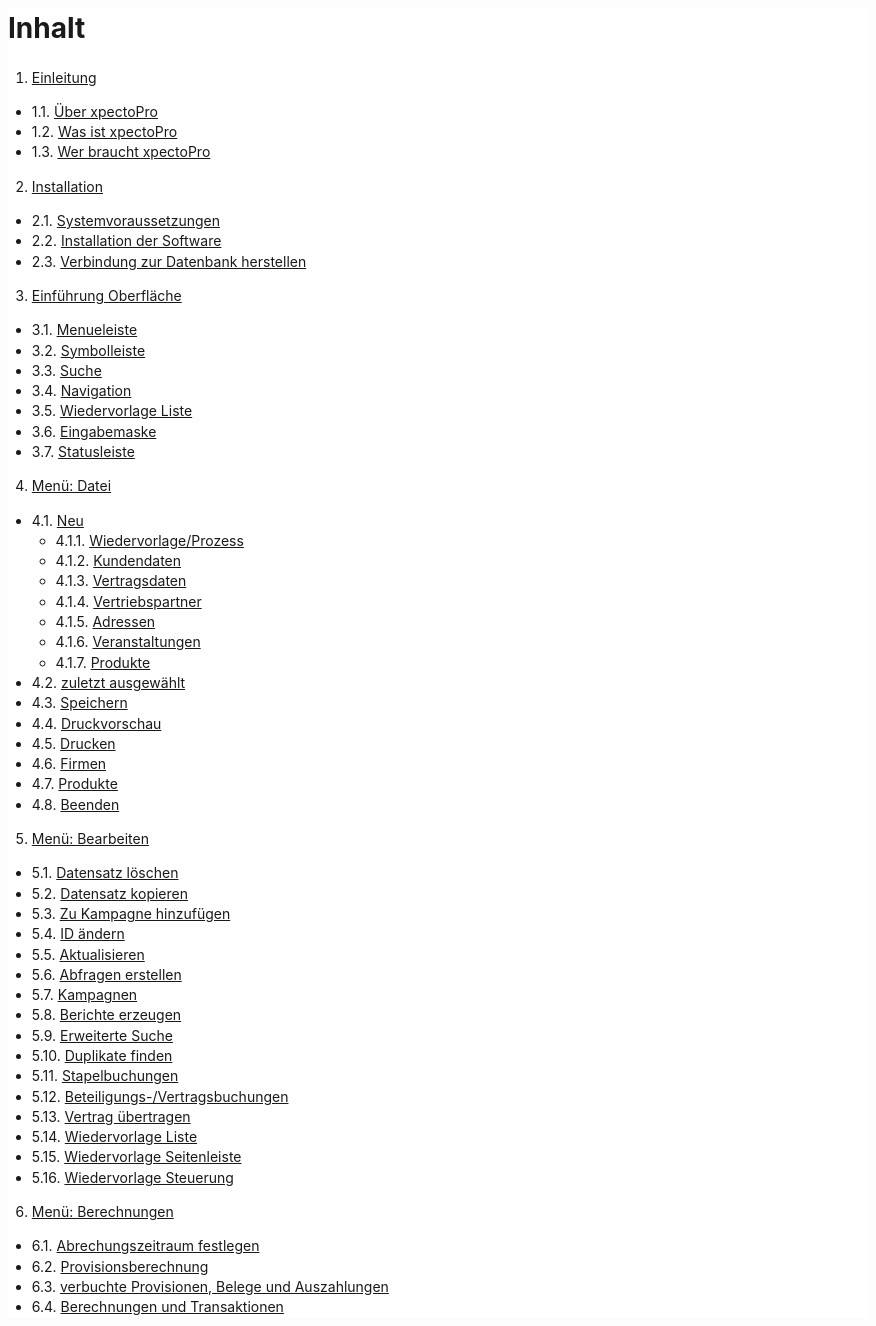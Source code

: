 

# Inhalt

1. [Einleitung](http://help.xpecto.de/Einleitung)
* 1.1. [Über xpectoPro](http://help.xpecto.de/Einleitung/Ueber_xpectoPro)
* 1.2. [Was ist xpectoPro](http://help.xpecto.de/Einleitung/Was_ist_xpectoPro)
* 1.3. [Wer braucht xpectoPro](http://help.xpecto.de/Einleitung/Wer_braucht_xpectoPro)
2.   [Installation](http://help.xpecto.de/Installation)
* 2.1. [Systemvoraussetzungen](http://help.xpecto.de/Installation/Systemvoraussetzungen)
*  2.2. [Installation der Software](http://help.xpecto.de/Installation/Installation_der_Software)
*  2.3. [Verbindung zur Datenbank herstellen](http://help.xpecto.de/Installation/Verbindung_zur_Datenbank_herstellen)
3.   [Einführung Oberfläche](http://help.xpecto.de/Einfuehrung_Oberflaeche)
*  3.1. [Menueleiste](http://help.xpecto.de/Einfuehrung_Oberflaeche/Menueleiste)
*  3.2. [Symbolleiste](http://help.xpecto.de/Einfuehrung_Oberflaeche/Symbolleiste)
*  3.3. [Suche](http://help.xpecto.de/Einfuehrung_Oberflaeche/Suche)
*  3.4. [Navigation](http://help.xpecto.de/Einfuehrung_Oberflaeche/Navigation)
*  3.5. [Wiedervorlage Liste](http://help.xpecto.de/Einfuehrung_Oberflaeche/Wiedervorlage_Liste)
* 3.6. [Eingabemaske](http://help.xpecto.de/Einfuehrung_Oberflaeche/Eingabemaske)
*  3.7. [Statusleiste](http://help.xpecto.de/Einfuehrung_Oberflaeche/Statusleiste)
4. [Menü: Datei](http://help.xpecto.de/Datei)
* 4.1. [Neu](http://help.xpecto.de/Datei/Neu)
     * 4.1.1. [Wiedervorlage/Prozess](http://help.xpecto.de/Datei/Neu/Wiedervorlage_Prozess)
     * 4.1.2. [Kundendaten](http://help.xpecto.de/Datei/Neu/Kundendaten)
     * 4.1.3.  [Vertragsdaten](http://help.xpecto.de/Datei/Neu/Vertragsdaten)
     *  4.1.4. [Vertriebspartner](http://help.xpecto.de/Datei/Neu/Vertriebspartner)
     *  4.1.5. [Adressen](http://help.xpecto.de/Datei/Neu/Adressen)
     *  4.1.6. [Veranstaltungen](http://help.xpecto.de/Datei/Neu/Veranstaltungen)
     * 4.1.7. [Produkte](http://help.xpecto.de/Datei/Neu/Produkte)
 * 4.2. [zuletzt ausgewählt](http://help.xpecto.de/Datei/zuletzt_ausgewaehlt)
*  4.3. [Speichern](http://help.xpecto.de/Datei/Speichern)
*  4.4. [Druckvorschau](http://help.xpecto.de/Datei/Druckvorschau)
*  4.5. [Drucken](http://help.xpecto.de/Datei/Drucken)
* 4.6. [Firmen](http://help.xpecto.de/Datei/Firmen)
*  4.7. [Produkte](http://help.xpecto.de/Datei/Produkte)
*  4.8. [Beenden](http://help.xpecto.de/Datei/Beenden)
5. [Menü: Bearbeiten](http://help.xpecto.de/Bearbeiten)
*  5.1. [Datensatz löschen](http://help.xpecto.de/Bearbeiten/Datensatz_loeschen)
* 5.2. [Datensatz kopieren](http://help.xpecto.de/Bearbeiten/Datensatz_kopieren)
* 5.3. [Zu Kampagne hinzufügen](http://help.xpecto.de/Bearbeiten/Zu_Kampagne_hinzufuegen)
* 5.4. [ID ändern](http://help.xpecto.de/Bearbeiten/ID_aendern)
* 5.5. [Aktualisieren](http://help.xpecto.de/Bearbeiten/Aktualisieren)
* 5.6. [Abfragen erstellen](http://help.xpecto.de/Bearbeiten/Abfragen_erstellen)
* 5.7. [Kampagnen](http://help.xpecto.de/Bearbeiten/Kampagnen)
* 5.8. [Berichte erzeugen](http://help.xpecto.de/Bearbeiten/Berichte_erzeugen)
* 5.9. [Erweiterte Suche](http://help.xpecto.de/Bearbeiten/Erweiterte_Suche)
* 5.10. [Duplikate finden](http://help.xpecto.de/Bearbeiten/Duplikte_finden)
*  5.11. [Stapelbuchungen](http://help.xpecto.de/Bearbeiten/Stapelbuchungen)
* 5.12. [Beteiligungs-/Vertragsbuchungen](http://help.xpecto.de/Bearbeiten/Beteiligungs_Vertragsbuchungen)
* 5.13. [Vertrag übertragen](http://help.xpecto.de/Bearbeiten/Vertrag_uebertragen)
* 5.14. [Wiedervorlage Liste](http://help.xpecto.de/Bearbeiten/Wiedervorlage_Liste)
* 5.15. [Wiedervorlage Seitenleiste](http://help.xpecto.de/Bearbeiten/Wiedervorlage_Seitenleiste)
* 5.16.  [Wiedervorlage Steuerung](http://help.xpecto.de/Bearbeiten/Wiedervorlage_Steuerung)
6. [Menü: Berechnungen](http://help.xpecto.de/Berechnungen) 
*  6.1. [Abrechungszeitraum festlegen](http://help.xpecto.de/Berechnungen/Abrechnungszeitraum_festlegen)
*  6.2. [Provisionsberechnung](http://help.xpecto.de/Berechnungen/Provisionsberechnung)
*  6.3. [verbuchte Provisionen, Belege und Auszahlungen](http://help.xpecto.de/Berechnungen/verbuchte_Provisionen_Belege_und_Auszahlungen)
*  6.4. [Berechnungen und Transaktionen](http://help.xpecto.de/Berechnungen/Berechnungen_und_Transaktionen)